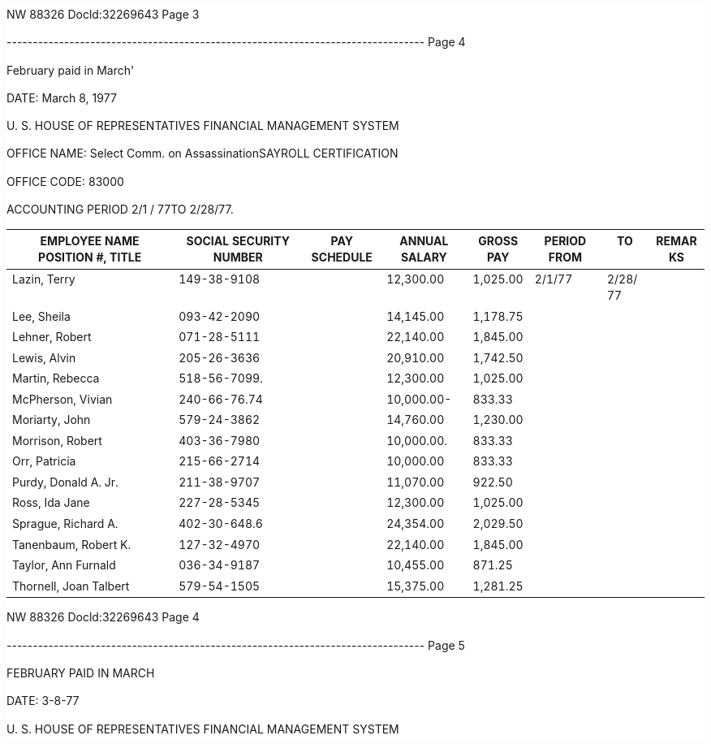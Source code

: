 NW 88326 Docld:32269643 Page 3


-------------------------------------------------------------------------------- Page 4

February paid in March'

DATE: March 8, 1977

U. S. HOUSE OF REPRESENTATIVES
FINANCIAL MANAGEMENT SYSTEM

OFFICE NAME: Select Comm. on AssassinationSAYROLL CERTIFICATION

OFFICE CODE: 83000

ACCOUNTING PERIOD 2/1 / 77TO 2/28/77.

| EMPLOYEE NAME POSITION #, TITLE | SOCIAL SECURITY NUMBER | PAY SCHEDULE | ANNUAL SALARY | GROSS PAY | PERIOD FROM | TO      | REMARKS |
| ------------------------------- | ---------------------- | ------------ | ------------- | --------- | ----------- | ------- | ------- |
| Lazin, Terry                    | 149-38-9108            |              | 12,300.00     | 1,025.00  | 2/1/77      | 2/28/77 |         |
| Lee, Sheila                     | 093-42-2090            |              | 14,145.00     | 1,178.75  |             |         |         |
| Lehner, Robert                  | 071-28-5111            |              | 22,140.00     | 1,845.00  |             |         |         |
| Lewis, Alvin                    | 205-26-3636            |              | 20,910.00     | 1,742.50  |             |         |         |
| Martin, Rebecca                 | 518-56-7099.           |              | 12,300.00     | 1,025.00  |             |         |         |
| McPherson, Vivian               | 240-66-76.74           |              | 10,000.00-    | 833.33    |             |         |         |
| Moriarty, John                  | 579-24-3862            |              | 14,760.00     | 1,230.00  |             |         |         |
| Morrison, Robert                | 403-36-7980            |              | 10,000.00.    | 833.33    |             |         |         |
| Orr, Patricia                   | 215-66-2714            |              | 10,000.00     | 833.33    |             |         |         |
| Purdy, Donald A. Jr.            | 211-38-9707            |              | 11,070.00     | 922.50    |             |         |         |
| Ross, Ida Jane                  | 227-28-5345            |              | 12,300.00     | 1,025.00  |             |         |         |
| Sprague, Richard A.             | 402-30-648.6           |              | 24,354.00     | 2,029.50  |             |         |         |
| Tanenbaum, Robert K.            | 127-32-4970            |              | 22,140.00     | 1,845.00  |             |         |         |
| Taylor, Ann Furnald             | 036-34-9187            |              | 10,455.00     | 871.25    |             |         |         |
| Thornell, Joan Talbert          | 579-54-1505            |              | 15,375.00     | 1,281.25  |             |         |         |

NW 88326 Docld:32269643 Page 4


-------------------------------------------------------------------------------- Page 5

FEBRUARY PAID IN MARCH

DATE: 3-8-77

U. S. HOUSE OF REPRESENTATIVES
FINANCIAL MANAGEMENT SYSTEM
